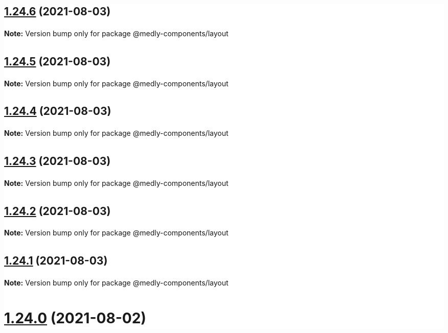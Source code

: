 ## [1.24.6](https://github.com/medly/medly-components/compare/@medly-components/layout@1.24.5...@medly-components/layout@1.24.6) (2021-08-03)

**Note:** Version bump only for package @medly-components/layout





## [1.24.5](https://github.com/medly/medly-components/compare/@medly-components/layout@1.24.4...@medly-components/layout@1.24.5) (2021-08-03)

**Note:** Version bump only for package @medly-components/layout





## [1.24.4](https://github.com/medly/medly-components/compare/@medly-components/layout@1.24.3...@medly-components/layout@1.24.4) (2021-08-03)

**Note:** Version bump only for package @medly-components/layout





## [1.24.3](https://github.com/medly/medly-components/compare/@medly-components/layout@1.24.2...@medly-components/layout@1.24.3) (2021-08-03)

**Note:** Version bump only for package @medly-components/layout





## [1.24.2](https://github.com/medly/medly-components/compare/@medly-components/layout@1.24.1...@medly-components/layout@1.24.2) (2021-08-03)

**Note:** Version bump only for package @medly-components/layout





## [1.24.1](https://github.com/medly/medly-components/compare/@medly-components/layout@1.24.0...@medly-components/layout@1.24.1) (2021-08-03)

**Note:** Version bump only for package @medly-components/layout





# [1.24.0](https://github.com/medly/medly-components/compare/@medly-components/layout@1.23.9...@medly-components/layout@1.24.0) (2021-08-02)
